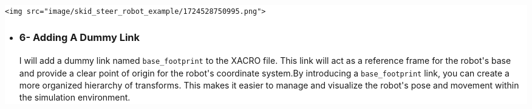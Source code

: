    <img src="image/skid_steer_robot_example/1724528750995.png">

- ### 6- Adding A Dummy Link

  I will add a dummy link named `base_footprint` to the XACRO file. This link will act as a reference frame for the robot's base and provide a clear point of origin for the robot's coordinate system.By introducing a `base_footprint` link, you can create a more organized hierarchy of transforms. This makes it easier to manage and visualize the robot's pose and movement within the simulation environment.
